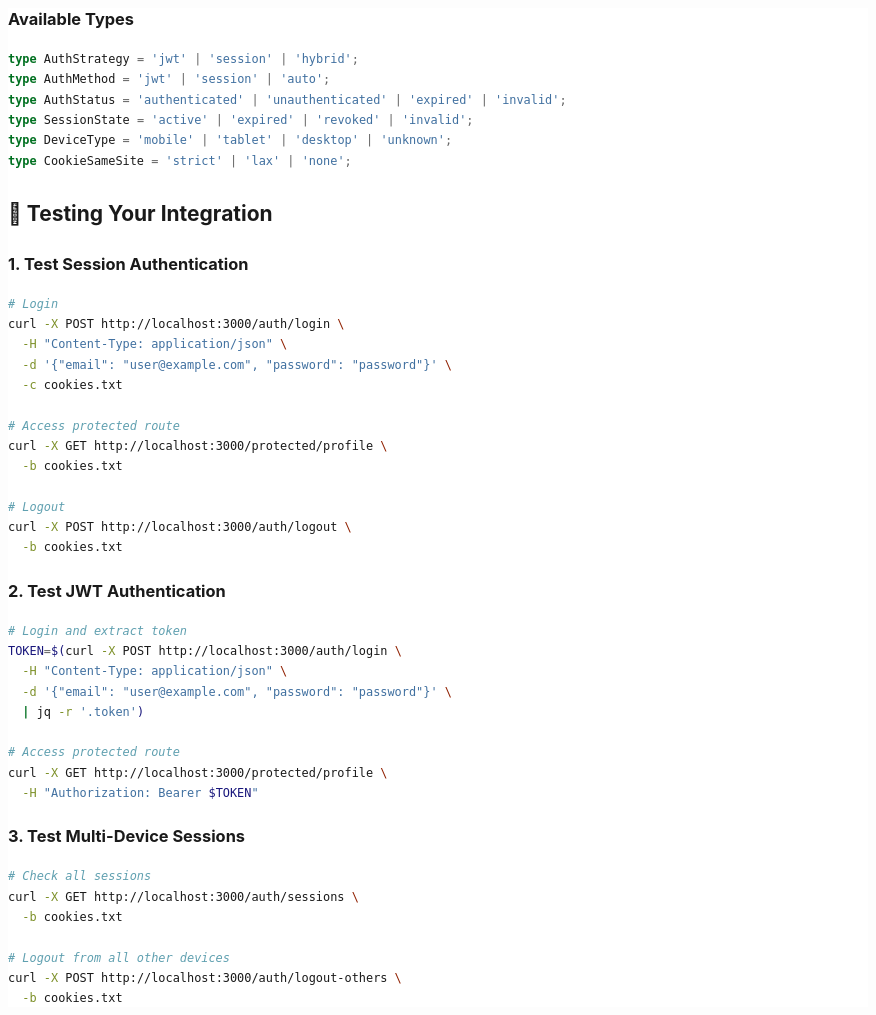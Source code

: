 ### Available Types

```typescript
type AuthStrategy = 'jwt' | 'session' | 'hybrid';
type AuthMethod = 'jwt' | 'session' | 'auto';
type AuthStatus = 'authenticated' | 'unauthenticated' | 'expired' | 'invalid';
type SessionState = 'active' | 'expired' | 'revoked' | 'invalid';
type DeviceType = 'mobile' | 'tablet' | 'desktop' | 'unknown';
type CookieSameSite = 'strict' | 'lax' | 'none';
```

## 🧪 Testing Your Integration

### 1. Test Session Authentication
```bash
# Login
curl -X POST http://localhost:3000/auth/login \
  -H "Content-Type: application/json" \
  -d '{"email": "user@example.com", "password": "password"}' \
  -c cookies.txt

# Access protected route
curl -X GET http://localhost:3000/protected/profile \
  -b cookies.txt

# Logout
curl -X POST http://localhost:3000/auth/logout \
  -b cookies.txt
```

### 2. Test JWT Authentication
```bash
# Login and extract token
TOKEN=$(curl -X POST http://localhost:3000/auth/login \
  -H "Content-Type: application/json" \
  -d '{"email": "user@example.com", "password": "password"}' \
  | jq -r '.token')

# Access protected route
curl -X GET http://localhost:3000/protected/profile \
  -H "Authorization: Bearer $TOKEN"
```

### 3. Test Multi-Device Sessions
```bash
# Check all sessions
curl -X GET http://localhost:3000/auth/sessions \
  -b cookies.txt

# Logout from all other devices
curl -X POST http://localhost:3000/auth/logout-others \
  -b cookies.txt
```
